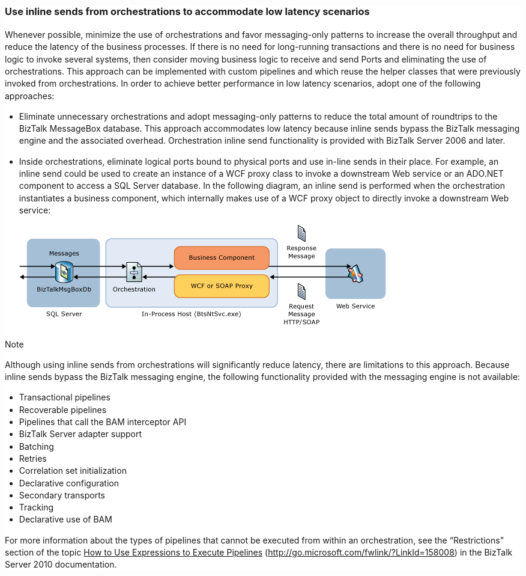 ### Use inline sends from orchestrations to accommodate low latency scenarios  
 Whenever possible, minimize the use of orchestrations and favor messaging-only patterns to increase the overall throughput and reduce the latency of the business processes. If there is no need for long-running transactions and there is no need for business logic to invoke several systems, then consider moving business logic to receive and send Ports and eliminating the use of orchestrations. This approach can be implemented with custom pipelines and which reuse the helper classes that were previously invoked from orchestrations. In order to achieve better performance in low latency scenarios, adopt one of the following approaches:  
  
-   Eliminate unnecessary orchestrations and adopt messaging-only patterns to reduce the total amount of roundtrips to the BizTalk MessageBox database. This approach accommodates low latency because inline sends bypass the BizTalk messaging engine and the associated overhead. Orchestration inline send functionality is provided with BizTalk Server 2006 and later.  
  
-   Inside orchestrations, eliminate logical ports bound to physical ports and use in-line sends in their place. For example, an inline send could be used to create an instance of a  WCF proxy class to invoke a downstream Web service or an ADO.NET component to access a SQL Server database. In the following diagram, an inline send is performed when the orchestration instantiates a business component, which internally makes use of a WCF  proxy object to directly invoke a downstream Web service:  
  
     ![Depiction of BizTalk Orchestration Inline Send](../technical-guides/media/inlinesend.gif "InlineSend")  
  
> [!NOTE]  
>  Although using inline sends from orchestrations will significantly reduce latency, there are limitations to this approach. Because inline sends bypass the BizTalk messaging engine, the following functionality provided with the messaging engine is not available:  
>   
>  -   Transactional pipelines  
> -   Recoverable pipelines  
> -   Pipelines that call the BAM interceptor API  
> -   BizTalk Server adapter support  
> -   Batching  
> -   Retries  
> -   Correlation set initialization  
> -   Declarative configuration  
> -   Secondary transports  
> -   Tracking  
> -   Declarative use of BAM  
  
 For more information about the types of pipelines that cannot be executed from within an orchestration, see the “Restrictions” section of the topic [How to Use Expressions to Execute Pipelines](http://go.microsoft.com/fwlink/?LinkId=158008) (http://go.microsoft.com/fwlink/?LinkId=158008) in the BizTalk Server 2010 documentation.  
  